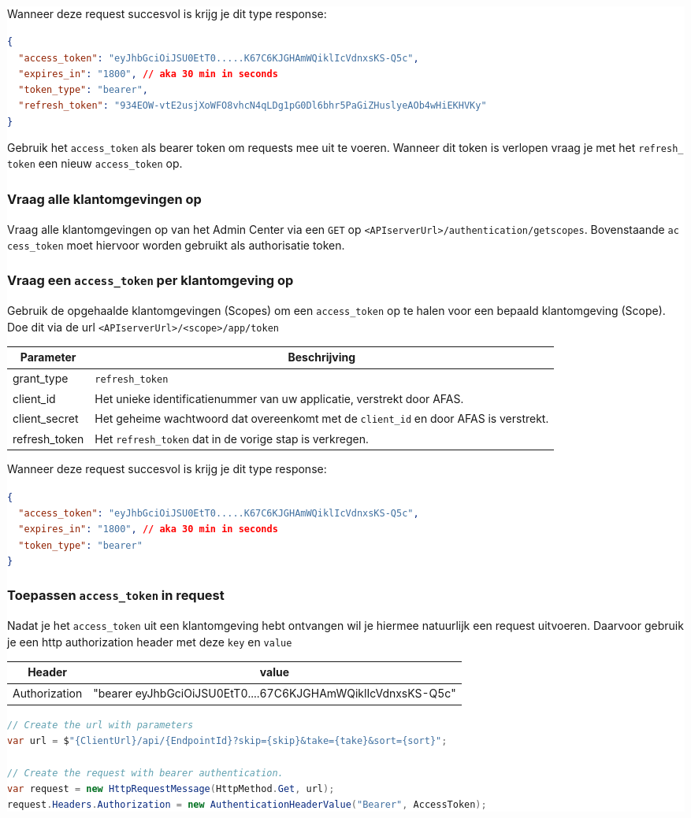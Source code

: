 Wanneer deze request succesvol is krijg je dit type response:

```json
{
  "access_token": "eyJhbGciOiJSU0EtT0.....K67C6KJGHAmWQiklIcVdnxsKS-Q5c",
  "expires_in": "1800", // aka 30 min in seconds
  "token_type": "bearer",
  "refresh_token": "934EOW-vtE2usjXoWFO8vhcN4qLDg1pG0Dl6bhr5PaGiZHuslyeAOb4wHiEKHVKy"
}
```

Gebruik het `access_token` als bearer token om requests mee uit te voeren. Wanneer dit token is verlopen vraag je met het `refresh_token` een nieuw `access_token` op.

### Vraag alle klantomgevingen op
Vraag alle klantomgevingen op van het Admin Center via een `GET` op `<APIserverUrl>/authentication/getscopes`. Bovenstaande `access_token` moet hiervoor worden gebruikt als authorisatie token.


### Vraag een `access_token` per klantomgeving op
Gebruik de opgehaalde klantomgevingen (Scopes) om een `access_token` op te halen voor een bepaald klantomgeving (Scope). Doe dit via de url `<APIserverUrl>/<scope>/app/token`

| Parameter       | Beschrijving                       |
|-----------------|------------------------------------------------------|
| grant_type      | `refresh_token`                                       |
| client_id       | Het unieke identificatienummer van uw applicatie, verstrekt door AFAS.                                        |
| client_secret   | Het geheime wachtwoord dat overeenkomt met de `client_id` en door AFAS is verstrekt.                         |
| refresh_token   | Het `refresh_token` dat in de vorige stap is verkregen.                                     |

Wanneer deze request succesvol is krijg je dit type response:

```json
{
  "access_token": "eyJhbGciOiJSU0EtT0.....K67C6KJGHAmWQiklIcVdnxsKS-Q5c",
  "expires_in": "1800", // aka 30 min in seconds
  "token_type": "bearer"
}
```

### Toepassen `access_token` in request

Nadat je het `access_token` uit een klantomgeving hebt ontvangen wil je hiermee natuurlijk een request uitvoeren. Daarvoor gebruik je een http authorization header met deze `key` en `value`

| Header          | value                                                                         |
|-----------------|-------------------------------------------------------------------------------|
| Authorization   | "bearer eyJhbGciOiJSU0EtT0....67C6KJGHAmWQiklIcVdnxsKS-Q5c"                   |

```csharp
// Create the url with parameters
var url = $"{ClientUrl}/api/{EndpointId}?skip={skip}&take={take}&sort={sort}";

// Create the request with bearer authentication.
var request = new HttpRequestMessage(HttpMethod.Get, url);
request.Headers.Authorization = new AuthenticationHeaderValue("Bearer", AccessToken);
```

